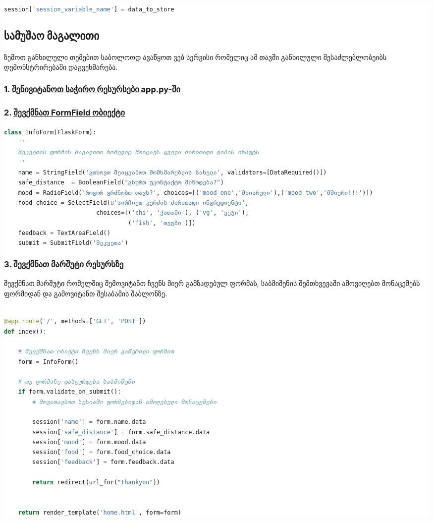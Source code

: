 ```python
session['session_variable_name'] = data_to_store
```

## სამუშაო მაგალითი
ზემოთ განხილული თემებით საბოლოოდ ავაწყოთ ვებ სერვისი რომელიც ამ თავში განხილული შესაძლებლობეიბს დემონსტრირებაში დაგვეხმარება.

### 1. [შენივიტანოთ საჭირო რესურსები app.py-ში](#საწყისი)
### 2. [შევქმნათ FormField ობიექტი](#ფორმების-მაგალითები)

```python
class InfoForm(FlaskForm):
    '''
    შეკვეთის ფორმის მაგალითი რომელიც მოიცავს ყველა ძირითადი ტიპის ინპუტს
    '''
    name = StringField('გთხოვთ შეიყვანოთ მომხმარებლის სახელი', validators=[DataRequired()])
    safe_distance  = BooleanField("გსურთ უკონტაქტო მიწოდება?")
    mood = RadioField('როგორ გრძნობთ თავს?', choices=[('mood_one','მხიარული'),('mood_two','მშიერი!!!')])
    food_choice = SelectField(u'აირჩიეთ კერძის ძირითადი ინგრედიენტი',
                          choices=[('chi', 'ქათამი'), ('vg', 'ვეჯი'),
                                   ('fish', 'თევზი')])
    feedback = TextAreaField()
    submit = SubmitField('შეკვეთა')

```
   
### 3. შევქმნათ მარშუტი რესურსზე
შევქმნათ მარშუტი რომელშიც შემოვიტანთ ჩვენს მიერ გამზადებულ ფორმას, საბმიშენის შემთხვევაში ამოვიღებთ მონაცემებს ფორმიდან და გამოვიტანთ შესაბამის შაბლონზე.

```python

@app.route('/', methods=['GET', 'POST'])
def index():

    # შევქმნათ ობიქტი ჩვენს მიერ გაწერილი ფორმით
    form = InfoForm()

    # თუ ფორმაზე დასტურდება საბმიშენი
    if form.validate_on_submit():
        # მოვათავსოთ სესიაში ფორმებიდან ამოღებული მონაცემები

        session['name'] = form.name.data
        session['safe_distance'] = form.safe_distance.data
        session['mood'] = form.mood.data
        session['food'] = form.food_choice.data
        session['feedback'] = form.feedback.data

        return redirect(url_for("thankyou"))


    return render_template('home.html', form=form)

```
